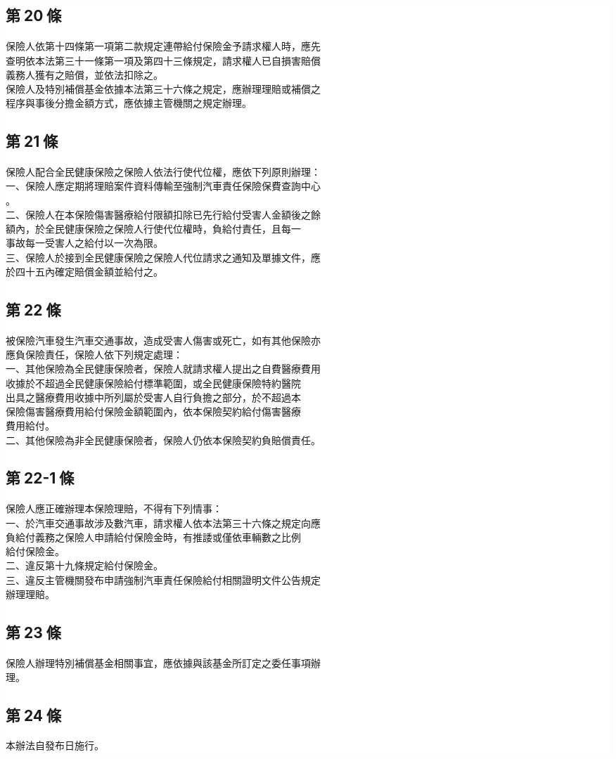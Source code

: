 第 20 條
--------
保險人依第十四條第一項第二款規定連帶給付保險金予請求權人時，應先  
查明依本法第三十一條第一項及第四十三條規定，請求權人已自損害賠償  
義務人獲有之賠償，並依法扣除之。  
保險人及特別補償基金依據本法第三十六條之規定，應辦理理賠或補償之  
程序與事後分擔金額方式，應依據主管機關之規定辦理。

第 21 條
--------
保險人配合全民健康保險之保險人依法行使代位權，應依下列原則辦理：  
一、保險人應定期將理賠案件資料傳輸至強制汽車責任保險保費查詢中心  
    。  
二、保險人在本保險傷害醫療給付限額扣除已先行給付受害人金額後之餘  
    額內，於全民健康保險之保險人行使代位權時，負給付責任，且每一  
    事故每一受害人之給付以一次為限。  
三、保險人於接到全民健康保險之保險人代位請求之通知及單據文件，應  
    於四十五內確定賠償金額並給付之。

第 22 條
--------
被保險汽車發生汽車交通事故，造成受害人傷害或死亡，如有其他保險亦  
應負保險責任，保險人依下列規定處理：  
一、其他保險為全民健康保險者，保險人就請求權人提出之自費醫療費用  
    收據於不超過全民健康保險給付標準範圍，或全民健康保險特約醫院  
    出具之醫療費用收據中所列屬於受害人自行負擔之部分，於不超過本  
    保險傷害醫療費用給付保險金額範圍內，依本保險契約給付傷害醫療  
    費用給付。  
二、其他保險為非全民健康保險者，保險人仍依本保險契約負賠償責任。

第 22-1 條
----------
保險人應正確辦理本保險理賠，不得有下列情事：  
一、於汽車交通事故涉及數汽車，請求權人依本法第三十六條之規定向應  
    負給付義務之保險人申請給付保險金時，有推諉或僅依車輛數之比例  
    給付保險金。  
二、違反第十九條規定給付保險金。  
三、違反主管機關發布申請強制汽車責任保險給付相關證明文件公告規定  
    辦理理賠。

第 23 條
--------
保險人辦理特別補償基金相關事宜，應依據與該基金所訂定之委任事項辦  
理。

第 24 條
--------
本辦法自發布日施行。

